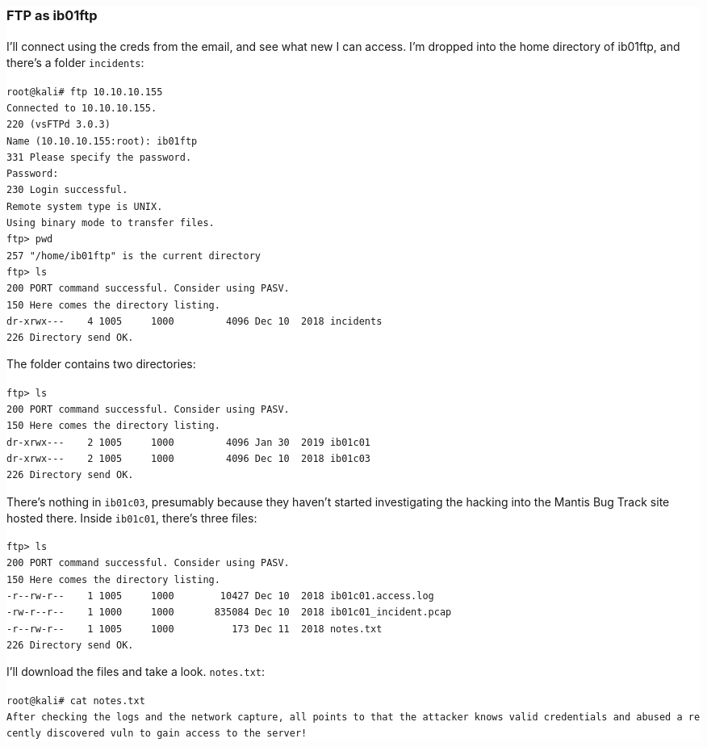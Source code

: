 
### FTP as ib01ftp

I’ll connect using the creds from the email, and see what new I can access.
I’m dropped into the home directory of ib01ftp, and there’s a folder
`incidents`:

    
    
    root@kali# ftp 10.10.10.155
    Connected to 10.10.10.155.
    220 (vsFTPd 3.0.3)
    Name (10.10.10.155:root): ib01ftp
    331 Please specify the password.
    Password:
    230 Login successful.
    Remote system type is UNIX.
    Using binary mode to transfer files.
    ftp> pwd
    257 "/home/ib01ftp" is the current directory
    ftp> ls
    200 PORT command successful. Consider using PASV.
    150 Here comes the directory listing.
    dr-xrwx---    4 1005     1000         4096 Dec 10  2018 incidents
    226 Directory send OK.
    

The folder contains two directories:

    
    
    ftp> ls
    200 PORT command successful. Consider using PASV.
    150 Here comes the directory listing.
    dr-xrwx---    2 1005     1000         4096 Jan 30  2019 ib01c01
    dr-xrwx---    2 1005     1000         4096 Dec 10  2018 ib01c03
    226 Directory send OK.
    

There’s nothing in `ib01c03`, presumably because they haven’t started
investigating the hacking into the Mantis Bug Track site hosted there. Inside
`ib01c01`, there’s three files:

    
    
    ftp> ls
    200 PORT command successful. Consider using PASV.
    150 Here comes the directory listing.
    -r--rw-r--    1 1005     1000        10427 Dec 10  2018 ib01c01.access.log
    -rw-r--r--    1 1000     1000       835084 Dec 10  2018 ib01c01_incident.pcap
    -r--rw-r--    1 1005     1000          173 Dec 11  2018 notes.txt
    226 Directory send OK.
    

I’ll download the files and take a look. `notes.txt`:

    
    
    root@kali# cat notes.txt 
    After checking the logs and the network capture, all points to that the attacker knows valid credentials and abused a recently discovered vuln to gain access to the server!
    